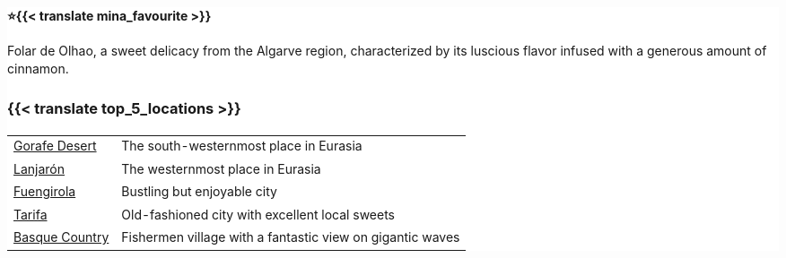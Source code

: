 #### ⭐{{< translate mina_favourite >}}

Folar de Olhao, a sweet delicacy from the Algarve region, characterized by its luscious flavor infused with a generous amount of cinnamon.




### {{< translate top_5_locations >}}
|             |             |
|-------------|-------------|
|   [Gorafe Desert](https://maps.app.goo.gl/XANu6a3BzVLJ1ozw8)    |   The south-westernmost place in Eurasia    |
|   [Lanjarón](https://maps.app.goo.gl/EF3oWhWqgePrTgXWA)    |   The westernmost place in Eurasia    |
|   [Fuengirola](https://maps.app.goo.gl/eScAzb6uAtnmQFkVA)    |   Bustling but enjoyable city    |
|   [Tarifa](https://maps.app.goo.gl/pj3iuS2WXBrcxgUy7)    |   Old-fashioned city with excellent local sweets    |
|   [Basque Country](https://maps.app.goo.gl/FoFDkfRyQadJhXk39)    |   Fishermen village with a fantastic view on gigantic waves    |

